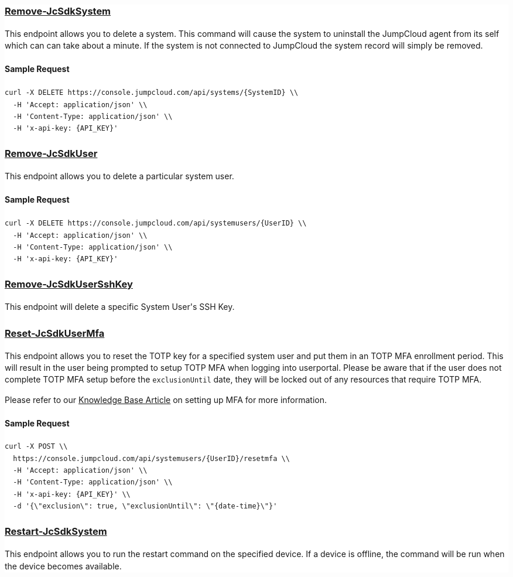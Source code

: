 ### [Remove-JcSdkSystem](Remove-JcSdkSystem.md)
This endpoint allows you to delete a system.
This command will cause the system to uninstall the JumpCloud agent from its self which can can take about a minute.
If the system is not connected to JumpCloud the system record will simply be removed.

#### Sample Request
```
curl -X DELETE https://console.jumpcloud.com/api/systems/{SystemID} \\
  -H 'Accept: application/json' \\
  -H 'Content-Type: application/json' \\
  -H 'x-api-key: {API_KEY}'
  ```

### [Remove-JcSdkUser](Remove-JcSdkUser.md)
This endpoint allows you to delete a particular system user.

#### Sample Request
```
curl -X DELETE https://console.jumpcloud.com/api/systemusers/{UserID} \\
  -H 'Accept: application/json' \\
  -H 'Content-Type: application/json' \\
  -H 'x-api-key: {API_KEY}'
```

### [Remove-JcSdkUserSshKey](Remove-JcSdkUserSshKey.md)
This endpoint will delete a specific System User's SSH Key.

### [Reset-JcSdkUserMfa](Reset-JcSdkUserMfa.md)
This endpoint allows you to reset the TOTP key for a specified system user and put them in an TOTP MFA enrollment period.
This will result in the user being prompted to setup TOTP MFA when logging into userportal.
Please be aware that if the user does not complete TOTP MFA setup before the `exclusionUntil` date, they will be locked out of any resources that require TOTP MFA.

Please refer to our [Knowledge Base Article](https://support.jumpcloud.com/customer/en/portal/articles/2959138-using-multifactor-authentication-with-jumpcloud) on setting up MFA for more information.

#### Sample Request
```
curl -X POST \\
  https://console.jumpcloud.com/api/systemusers/{UserID}/resetmfa \\
  -H 'Accept: application/json' \\
  -H 'Content-Type: application/json' \\
  -H 'x-api-key: {API_KEY}' \\
  -d '{\"exclusion\": true, \"exclusionUntil\": \"{date-time}\"}'

```

### [Restart-JcSdkSystem](Restart-JcSdkSystem.md)
This endpoint allows you to run the restart command on the specified device.
If a device is offline, the command will be run when the device becomes available.
